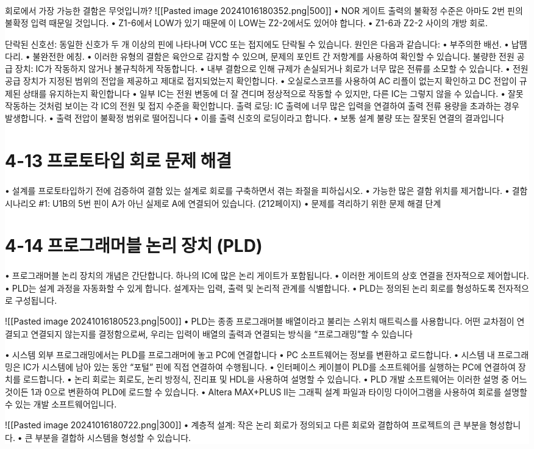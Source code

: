 회로에서 가장 가능한 결함은 무엇입니까?
![[Pasted image 20241016180352.png|500]]
• NOR 게이트 출력의 불확정 수준은 아마도 2번 핀의 불확정 입력 때문일 것입니다.
• Z1-6에서 LOW가 있기 때문에 이 LOW는 Z2-2에서도 있어야 합니다.
• Z1-6과 Z2-2 사이의 개방 회로.

단락된 신호선: 동일한 신호가 두 개 이상의 핀에 나타나며 VCC 또는 접지에도 단락될 수 있습니다. 원인은 다음과 같습니다:
	• 부주의한 배선.
	• 납땜 다리.
	• 불완전한 에칭.
		• 이러한 유형의 결함은 육안으로 감지할 수 있으며, 문제의 포인트 간 저항계를 사용하여 확인할 수 있습니다.
불량한 전원 공급 장치: IC가 작동하지 않거나 불규칙하게 작동합니다.
	• 내부 결함으로 인해 규제가 손실되거나 회로가 너무 많은 전류를 소모할 수 있습니다.
• 전원 공급 장치가 지정된 범위의 전압을 제공하고 제대로 접지되었는지 확인합니다.
	• 오실로스코프를 사용하여 AC 리플이 없는지 확인하고 DC 전압이 규제된 상태를 유지하는지 확인합니다
• 일부 IC는 전원 변동에 더 잘 견디며 정상적으로 작동할 수 있지만, 다른 IC는 그렇지 않을 수 있습니다.
	• 잘못 작동하는 것처럼 보이는 각 IC의 전원 및 접지 수준을 확인합니다.
출력 로딩: IC 출력에 너무 많은 입력을 연결하여 출력 전류 용량을 초과하는 경우 발생합니다.
	• 출력 전압이 불확정 범위로 떨어집니다
		• 이를 출력 신호의 로딩이라고 합니다.
	• 보통 설계 불량 또는 잘못된 연결의 결과입니다
# 4-13 프로토타입 회로 문제 해결
• 설계를 프로토타입하기 전에 검증하여 결함 있는 설계로 회로를 구축하면서 겪는 좌절을 피하십시오.
• 가능한 많은 결함 위치를 제거합니다.
	• 결함 시나리오 #1: U1B의 5번 핀이 A가 아닌 실제로 A에 연결되어 있습니다. (212페이지)
	• 문제를 격리하기 위한 문제 해결 단계
# 4-14 프로그래머블 논리 장치 (PLD)
• 프로그래머블 논리 장치의 개념은 간단합니다. 하나의 IC에 많은 논리 게이트가 포함됩니다.
	• 이러한 게이트의 상호 연결을 전자적으로 제어합니다.
• PLD는 설계 과정을 자동화할 수 있게 합니다. 설계자는 입력, 출력 및 논리적 관계를 식별합니다.
	• PLD는 정의된 논리 회로를 형성하도록 전자적으로 구성됩니다.

![[Pasted image 20241016180523.png|500]]
• PLD는 종종 프로그래머블 배열이라고 불리는 스위치 매트릭스를 사용합니다. 
어떤 교차점이 연결되고 연결되지 않는지를 결정함으로써, 우리는 입력이 배열의 출력과 연결되는 방식을 “프로그래밍”할 수 있습니다

• 시스템 외부 프로그래밍에서는 PLD를 프로그래머에 놓고 PC에 연결합니다
	• PC 소프트웨어는 정보를 변환하고 로드합니다.
• 시스템 내 프로그래밍은 IC가 시스템에 남아 있는 동안 “포털” 핀에 직접 연결하여 수행됩니다.
	• 인터페이스 케이블이 PLD를 소프트웨어를 실행하는 PC에 연결하여 장치를 로드합니다.
• 논리 회로는 회로도, 논리 방정식, 진리표 및 HDL을 사용하여 설명할 수 있습니다.
	• PLD 개발 소프트웨어는 이러한 설명 중 어느 것이든 1과 0으로 변환하여 PLD에 로드할 수 있습니다.
• Altera MAX+PLUS II는 그래픽 설계 파일과 타이밍 다이어그램을 사용하여 회로를 설명할 수 있는 개발 소프트웨어입니다.

![[Pasted image 20241016180722.png|300]]
• 계층적 설계: 작은 논리 회로가 정의되고 다른 회로와 결합하여 프로젝트의 큰 부분을 형성합니다.
	• 큰 부분을 결합하 시스템을 형성할 수 있습니다.
